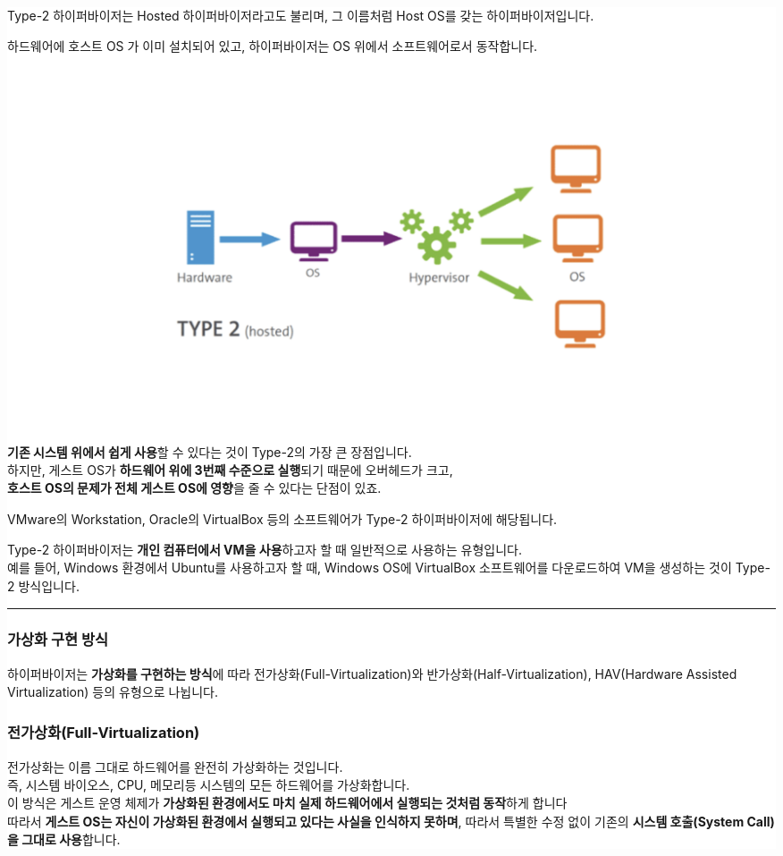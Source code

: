 Type-2 하이퍼바이저는 Hosted 하이퍼바이저라고도 불리며, 그 이름처럼 Host OS를 갖는 하이퍼바이저입니다.

하드웨어에 호스트 OS 가 이미 설치되어 있고, 하이퍼바이저는 OS 위에서 소프트웨어로서 동작합니다.
<div style="text-align: center;">
<img src="가상머신img/host.png" width="500" height="400">
</div>

**기존 시스템 위에서 쉽게 사용**할 수 있다는 것이 Type-2의 가장 큰 장점입니다. </br>
하지만, 게스트 OS가 **하드웨어 위에 3번째 수준으로 실행**되기 때문에 오버헤드가 크고,</br>
**호스트 OS의 문제가 전체 게스트 OS에 영향**을 줄 수 있다는 단점이 있죠.



VMware의 Workstation, Oracle의 VirtualBox 등의 소프트웨어가 Type-2 하이퍼바이저에 해당됩니다.

Type-2 하이퍼바이저는 **개인 컴퓨터에서 VM을 사용**하고자 할 때 일반적으로 사용하는 유형입니다. </br>
예를 들어, Windows 환경에서 Ubuntu를 사용하고자 할 때, Windows OS에 VirtualBox 소프트웨어를 다운로드하여 VM을 생성하는 것이 Type-2 방식입니다.

---

### 가상화 구현 방식

하이퍼바이저는 **가상화를 구현하는 방식**에 따라 전가상화(Full-Virtualization)와 반가상화(Half-Virtualization), HAV(Hardware Assisted Virtualization) 등의 유형으로 나뉩니다.

### 전가상화(Full-Virtualization)

전가상화는 이름 그대로 하드웨어를 완전히 가상화하는 것입니다.</br>
즉, 시스템 바이오스, CPU, 메모리등 시스템의 모든 하드웨어를 가상화합니다.</br>
이 방식은 게스트 운영 체제가 **가상화된 환경에서도 마치 실제 하드웨어에서 실행되는 것처럼 동작**하게 합니다</br>
따라서 **게스트 OS는 자신이 가상화된 환경에서 실행되고 있다는 사실을 인식하지 못하며**, 따라서 특별한 수정 없이 기존의 **시스템 호출(System Call)을 그대로 사용**합니다.
